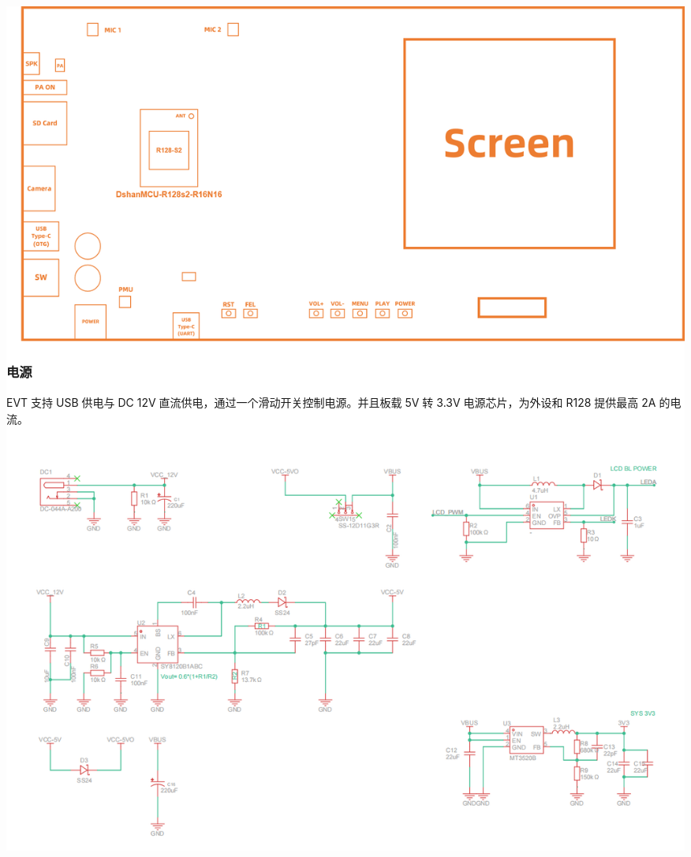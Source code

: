 ![image3](pic/part2/chapter3/image3.png)

### 电源

EVT 支持 USB 供电与 DC 12V 直流供电，通过一个滑动开关控制电源。并且板载 5V 转 3.3V 电源芯片，为外设和 R128 提供最高 2A 的电流。

![image4](pic/part2/chapter3/image4.png)
